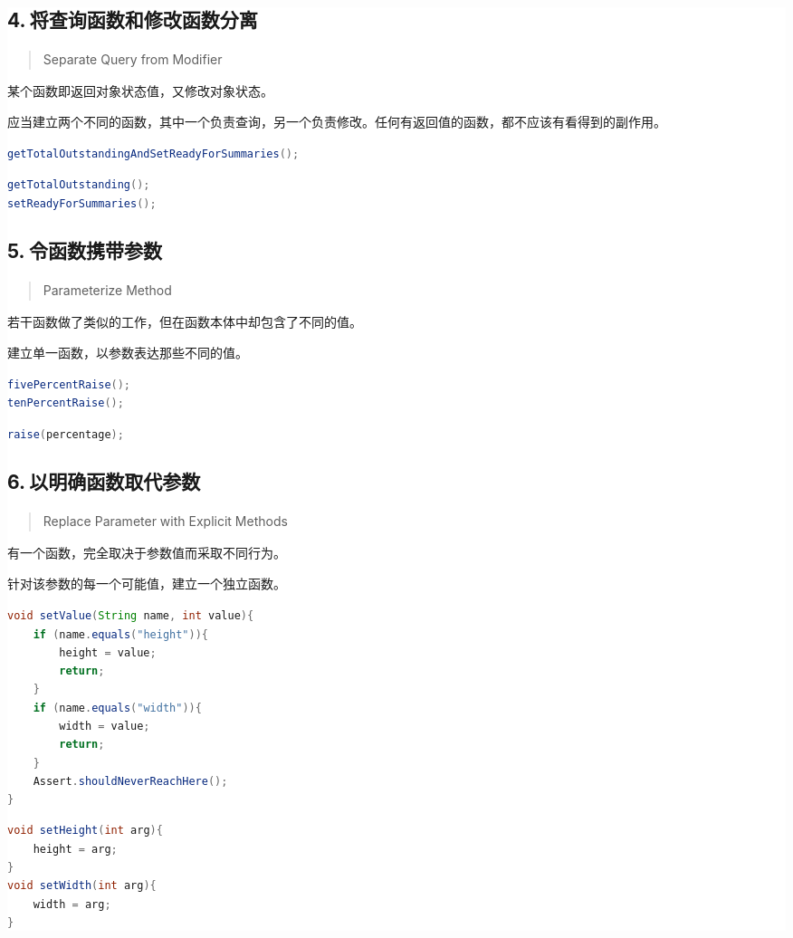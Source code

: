 ##  4. 将查询函数和修改函数分离

> Separate Query from Modifier

某个函数即返回对象状态值，又修改对象状态。

应当建立两个不同的函数，其中一个负责查询，另一个负责修改。任何有返回值的函数，都不应该有看得到的副作用。

```java
getTotalOutstandingAndSetReadyForSummaries();
```

```java
getTotalOutstanding();
setReadyForSummaries();
```

##  5. 令函数携带参数

> Parameterize Method

若干函数做了类似的工作，但在函数本体中却包含了不同的值。

建立单一函数，以参数表达那些不同的值。

```java
fivePercentRaise();
tenPercentRaise();
```
```java
raise(percentage);
```

##  6. 以明确函数取代参数

> Replace Parameter with Explicit Methods

有一个函数，完全取决于参数值而采取不同行为。

针对该参数的每一个可能值，建立一个独立函数。

```java
void setValue(String name, int value){
    if (name.equals("height")){
        height = value;
        return;
    }
    if (name.equals("width")){
        width = value;
        return;
    }
    Assert.shouldNeverReachHere();
}
```

```java
void setHeight(int arg){
    height = arg;
}
void setWidth(int arg){
    width = arg;
}
```
